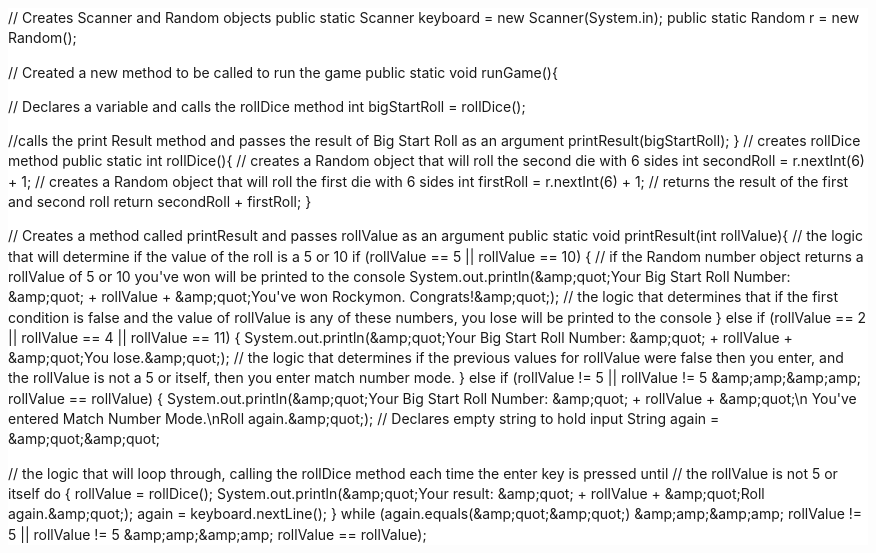 // Creates Scanner and Random objects
 public static Scanner keyboard = new Scanner(System.in);
 public static Random r = new Random();


// Created a new method to be called to run the game
 public static void runGame(){


// Declares a variable and calls the rollDice method
int bigStartRoll = rollDice();

//calls the print Result method and passes the result of Big Start Roll as an argument
printResult(bigStartRoll);
}
 // creates rollDice method
 public static int rollDice(){
 // creates a Random object that will roll the second die with 6 sides
 int secondRoll = r.nextInt(6) + 1;
 // creates a Random object that will roll the first die with 6 sides
 int firstRoll = r.nextInt(6) + 1;
 // returns the result of the first and second roll
 return secondRoll + firstRoll;
 }

// Creates a method called printResult and passes rollValue as an argument
 public static void printResult(int rollValue){
 // the logic that will determine if the value of the roll is a 5 or 10
 if (rollValue == 5 || rollValue == 10) {
 // if the Random number object returns a rollValue of 5 or 10 you've won will be printed to the console
 System.out.println(&amp;amp;quot;Your Big Start Roll Number: &amp;amp;quot; + rollValue + &amp;amp;quot;You've won Rockymon. Congrats!&amp;amp;quot;);
 // the logic that determines that if the first condition is false and the value of rollValue is any of these numbers, you lose will be printed to the console
 } else if (rollValue == 2 || rollValue == 4 || rollValue == 11) {
 System.out.println(&amp;amp;quot;Your Big Start Roll Number: &amp;amp;quot; + rollValue + &amp;amp;quot;You lose.&amp;amp;quot;);
 // the logic that determines if the previous values for rollValue were false then you enter, and the rollValue is not a 5 or itself, then you enter match number mode.
 } else if (rollValue != 5 || rollValue != 5 &amp;amp;amp;&amp;amp;amp; rollValue == rollValue) {
 System.out.println(&amp;amp;quot;Your Big Start Roll Number: &amp;amp;quot; + rollValue + &amp;amp;quot;\n You've entered Match Number Mode.\nRoll again.&amp;amp;quot;);
 // Declares empty string to hold input
 String again = &amp;amp;quot;&amp;amp;quot;

  // the logic that will loop through, calling the rollDice method each time the enter key is pressed until
  // the rollValue is not 5 or itself
  do {
    rollValue = rollDice();
    System.out.println(&amp;amp;quot;Your result: &amp;amp;quot; + rollValue + &amp;amp;quot;Roll again.&amp;amp;quot;);
    again = keyboard.nextLine();
  } while (again.equals(&amp;amp;quot;&amp;amp;quot;) &amp;amp;amp;&amp;amp;amp; rollValue != 5 || rollValue != 5 &amp;amp;amp;&amp;amp;amp; rollValue == rollValue);
